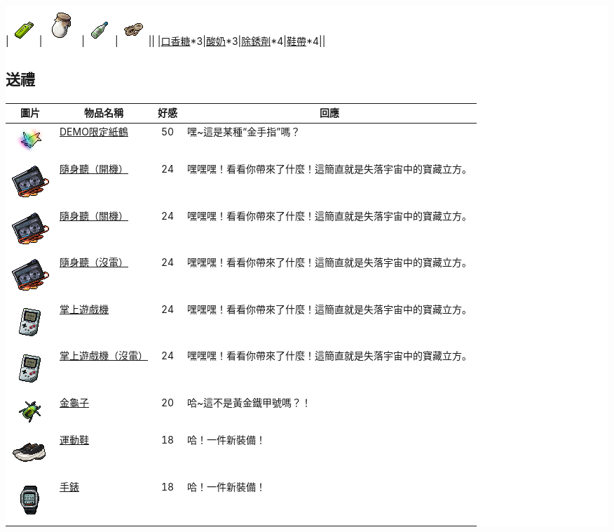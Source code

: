 |![img](images/item_pic_KXT.png)|![img](images/item_pic_SN.png)|![img](images/item_pic_CXJ.png)|![img](images/item_pic_XD.png)||
|[口香糖](道具.md#口香糖)*3|[酸奶](道具.md#酸奶)*3|[除銹劑](道具.md#除銹劑)*4|[鞋帶](道具.md#鞋帶)*4||

## 送禮

|圖片|物品名稱|好感|回應|
|:--:|--|:--:|--|
|![img](images/item_pic_DEMOZH.png)|[DEMO限定紙鶴](道具.md#DEMO限定紙鶴)|50|嘿\~這是某種“金手指”嗎？|
|![img](images/item_pic_SST.png)|[隨身聽（開機）](道具.md#隨身聽（開機）)|24|嘿嘿嘿！看看你帶來了什麼！這簡直就是失落宇宙中的寶藏立方。|
|![img](images/item_pic_SST.png)|[隨身聽（關機）](道具.md#隨身聽（關機）)|24|嘿嘿嘿！看看你帶來了什麼！這簡直就是失落宇宙中的寶藏立方。|
|![img](images/item_pic_SST.png)|[隨身聽（沒電）](道具.md#隨身聽（沒電）)|24|嘿嘿嘿！看看你帶來了什麼！這簡直就是失落宇宙中的寶藏立方。|
|![img](images/item_pic_ZSYXJ.png)|[掌上遊戲機](道具.md#掌上遊戲機)|24|嘿嘿嘿！看看你帶來了什麼！這簡直就是失落宇宙中的寶藏立方。|
|![img](images/item_pic_ZSYXJ.png)|[掌上遊戲機（沒電）](道具.md#掌上遊戲機（沒電）)|24|嘿嘿嘿！看看你帶來了什麼！這簡直就是失落宇宙中的寶藏立方。|
|![img](images/item_pic_JGZ.png)|[金龜子](道具.md#金龜子)|20|哈\~這不是黃金鐵甲號嗎？！|
|![img](images/item_pic_QX.png)|[運動鞋](道具.md#運動鞋)|18|哈！一件新裝備！|
|![img](images/item_pic_DZB.png)|[手錶](道具.md#手錶)|18|哈！一件新裝備！|